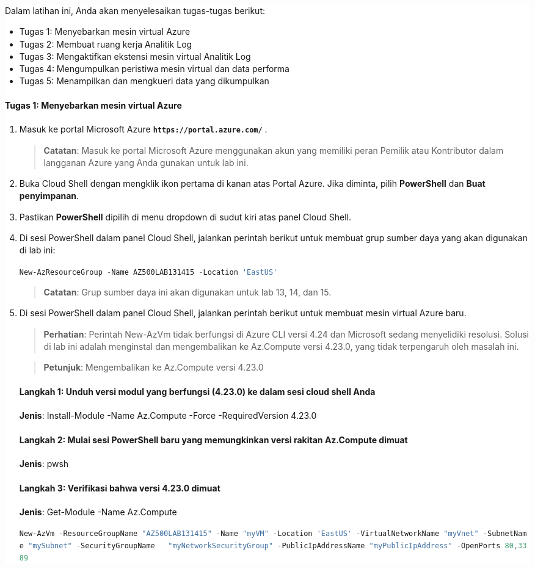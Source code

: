 Dalam latihan ini, Anda akan menyelesaikan tugas-tugas berikut: 

- Tugas 1: Menyebarkan mesin virtual Azure 
- Tugas 2: Membuat ruang kerja Analitik Log
- Tugas 3: Mengaktifkan ekstensi mesin virtual Analitik Log
- Tugas 4: Mengumpulkan peristiwa mesin virtual dan data performa
- Tugas 5: Menampilkan dan mengkueri data yang dikumpulkan 

#### <a name="task-1-deploy-an-azure-virtual-machine"></a>Tugas 1: Menyebarkan mesin virtual Azure

1. Masuk ke portal Microsoft Azure **`https://portal.azure.com/`** .

    >**Catatan**: Masuk ke portal Microsoft Azure menggunakan akun yang memiliki peran Pemilik atau Kontributor dalam langganan Azure yang Anda gunakan untuk lab ini.

2. Buka Cloud Shell dengan mengklik ikon pertama di kanan atas Portal Azure. Jika diminta, pilih **PowerShell** dan **Buat penyimpanan**.

3. Pastikan **PowerShell** dipilih di menu dropdown di sudut kiri atas panel Cloud Shell.

4. Di sesi PowerShell dalam panel Cloud Shell, jalankan perintah berikut untuk membuat grup sumber daya yang akan digunakan di lab ini:
  
    ```powershell
    New-AzResourceGroup -Name AZ500LAB131415 -Location 'EastUS'
    ```

    >**Catatan**: Grup sumber daya ini akan digunakan untuk lab 13, 14, dan 15. 

5. Di sesi PowerShell dalam panel Cloud Shell, jalankan perintah berikut untuk membuat mesin virtual Azure baru. 

    >**Perhatian**: Perintah New-AzVm tidak berfungsi di Azure CLI versi 4.24 dan Microsoft sedang menyelidiki resolusi.  Solusi di lab ini adalah menginstal dan mengembalikan ke Az.Compute versi 4.23.0, yang tidak terpengaruh oleh masalah ini.
   
    >**Petunjuk**: Mengembalikan ke Az.Compute versi 4.23.0 
  
   #### <a name="step-1-download-the-working-version-of-the-module-4230-into-your-cloud-shell-session"></a>Langkah 1: Unduh versi modul yang berfungsi (4.23.0) ke dalam sesi cloud shell Anda 
   **Jenis**: Install-Module -Name Az.Compute -Force -RequiredVersion 4.23.0

   #### <a name="step-2-start-a-new-powershell-session-that-will-allow-the-azcompute-assembly-version-to-be-loaded"></a>Langkah 2: Mulai sesi PowerShell baru yang memungkinkan versi rakitan Az.Compute dimuat 
   **Jenis**: pwsh

   #### <a name="step-3-verify-that-version-4230-is-loaded"></a>Langkah 3: Verifikasi bahwa versi 4.23.0 dimuat
   **Jenis**: Get-Module -Name Az.Compute
   
    ```powershell
    New-AzVm -ResourceGroupName "AZ500LAB131415" -Name "myVM" -Location 'EastUS' -VirtualNetworkName "myVnet" -SubnetName "mySubnet" -SecurityGroupName   "myNetworkSecurityGroup" -PublicIpAddressName "myPublicIpAddress" -OpenPorts 80,3389
    ```
